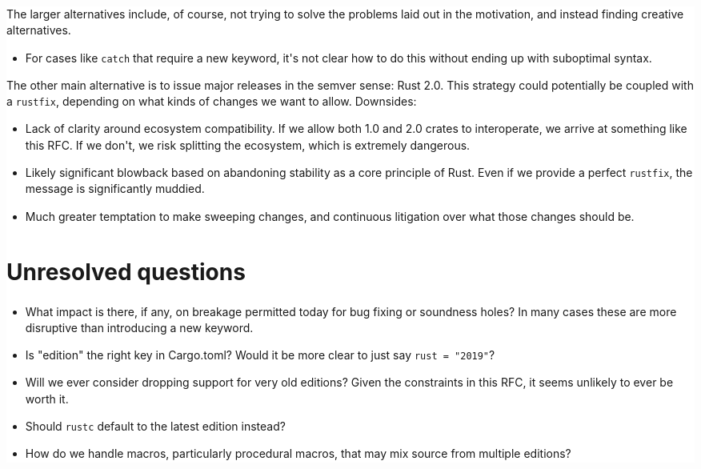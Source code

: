 The larger alternatives include, of course, not trying to solve the problems
laid out in the motivation, and instead finding creative alternatives.

- For cases like `catch` that require a new keyword, it's not clear how to do
this without ending up with suboptimal syntax.

The other main alternative is to issue major releases in the semver sense: Rust
2.0. This strategy could potentially be coupled with a `rustfix`, depending on
what kinds of changes we want to allow. Downsides:

- Lack of clarity around ecosystem compatibility. If we allow both 1.0 and 2.0
  crates to interoperate, we arrive at something like this RFC. If we don't, we
  risk splitting the ecosystem, which is extremely dangerous.

- Likely significant blowback based on abandoning stability as a core principle
  of Rust. Even if we provide a perfect `rustfix`, the message is significantly muddied.

- Much greater temptation to make sweeping changes, and continuous litigation
  over what those changes should be.

# Unresolved questions
[unresolved]: #unresolved-questions

- What impact is there, if any, on breakage permitted today for bug fixing or
  soundness holes? In many cases these are more disruptive than introducing a
  new keyword.

- Is "edition" the right key in Cargo.toml? Would it be more clear to just say `rust = "2019"`?

- Will we ever consider dropping support for very old editions? Given the
  constraints in this RFC, it seems unlikely to ever be worth it.

- Should `rustc` default to the latest edition instead?

- How do we handle macros, particularly procedural macros, that may mix source
  from multiple editions?


[summary]: #summary
[motivation]: #motivation
[roadmap process]: https://github.com/rust-lang/rfcs/pull/1728
[design]: #detailed-design
[usual caveats]: https://github.com/rust-lang/rfcs/blob/master/text/1122-language-semver.md
[roadmap laying out that year's vision]: https://github.com/rust-lang/rfcs/pull/1728
[how-we-teach-this]: #how-we-teach-this
[previous posts]: https://blog.rust-lang.org/2014/10/30/Stability.html
[drawbacks]: #drawbacks
[alternatives]: #alternatives